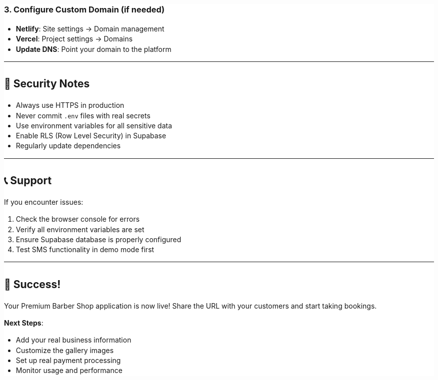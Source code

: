 ### 3. Configure Custom Domain (if needed)
- **Netlify**: Site settings → Domain management
- **Vercel**: Project settings → Domains
- **Update DNS**: Point your domain to the platform

---

## 🚨 Security Notes

- Always use HTTPS in production
- Never commit `.env` files with real secrets
- Use environment variables for all sensitive data
- Enable RLS (Row Level Security) in Supabase
- Regularly update dependencies

---

## 📞 Support

If you encounter issues:

1. Check the browser console for errors
2. Verify all environment variables are set
3. Ensure Supabase database is properly configured
4. Test SMS functionality in demo mode first

---

## 🎉 Success!

Your Premium Barber Shop application is now live! Share the URL with your customers and start taking bookings.

**Next Steps**:
- Add your real business information
- Customize the gallery images
- Set up real payment processing
- Monitor usage and performance